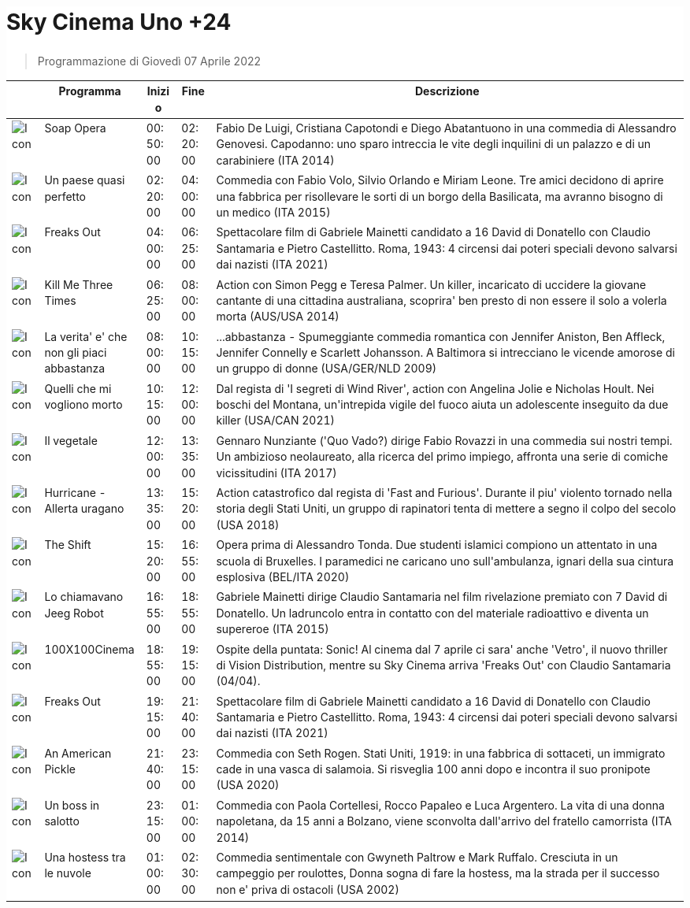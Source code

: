 # Sky Cinema Uno +24
> Programmazione di Giovedì 07 Aprile 2022

||Programma|Inizio|Fine|Descrizione|
|---|---|---|---|---|
|![Icon](https://guidatv.sky.it/uuid/9efe6379-309e-463b-a949-61422fe1c1c2/cover?md5ChecksumParam=31f3fccffda49cab331c58f1edc8aa92)|Soap Opera|00:50:00|02:20:00|Fabio De Luigi, Cristiana Capotondi e Diego Abatantuono in una commedia di Alessandro Genovesi. Capodanno: uno sparo intreccia le vite degli inquilini di un palazzo e di un carabiniere (ITA 2014)
|![Icon](https://guidatv.sky.it/uuid/8973ec0b-c886-4e8c-bf76-ae1a0487c16a/cover?md5ChecksumParam=fca735811c17e847eeb3ec448ce97acd)|Un paese quasi perfetto|02:20:00|04:00:00|Commedia con Fabio Volo, Silvio Orlando e Miriam Leone. Tre amici decidono di aprire una fabbrica per risollevare le sorti di un borgo della Basilicata, ma avranno bisogno di un medico (ITA 2015)
|![Icon](https://guidatv.sky.it/uuid/e6a3c626-3ec8-4a78-8e85-c28483762ff0/cover?md5ChecksumParam=d38ad4cdd42b32312ea501a0588f6b7e)|Freaks Out|04:00:00|06:25:00|Spettacolare film di Gabriele Mainetti candidato a 16 David di Donatello con Claudio Santamaria e Pietro Castellitto. Roma, 1943: 4 circensi dai poteri speciali devono salvarsi dai nazisti (ITA 2021)
|![Icon](https://guidatv.sky.it/uuid/585625c3-df97-4614-8e4e-164ee2c05b38/cover?md5ChecksumParam=77076fe0a3c54308d399a76346870087)|Kill Me Three Times|06:25:00|08:00:00|Action con Simon Pegg e Teresa Palmer. Un killer, incaricato di uccidere la giovane cantante di una cittadina australiana, scoprira&#039; ben presto di non essere il solo a volerla morta (AUS/USA 2014)
|![Icon](https://guidatv.sky.it/uuid/55ccf1dd-3f3d-4dc2-aa5f-3d4822bcf178/cover?md5ChecksumParam=124785eb74ea65ade755386bd256d25c)|La verita&#039; e&#039; che non gli piaci abbastanza|08:00:00|10:15:00|...abbastanza - Spumeggiante commedia romantica con Jennifer Aniston, Ben Affleck, Jennifer Connelly e Scarlett Johansson. A Baltimora si intrecciano le vicende amorose di un gruppo di donne (USA/GER/NLD 2009)
|![Icon](https://guidatv.sky.it/uuid/2265bf4a-5f3b-4511-a7fe-a28133d2e3cf/cover?md5ChecksumParam=f9f424e98491602db6c7f3915a7ce509)|Quelli che mi vogliono morto|10:15:00|12:00:00|Dal regista di &#039;I segreti di Wind River&#039;, action con Angelina Jolie e Nicholas Hoult. Nei boschi del Montana, un&#039;intrepida vigile del fuoco aiuta un adolescente inseguito da due killer (USA/CAN 2021)
|![Icon](https://guidatv.sky.it/uuid/5a1495e0-7b53-492f-b11d-c6e8134dbe0a/cover?md5ChecksumParam=28b34678943321b11318ccfa06e4a7d4)|Il vegetale|12:00:00|13:35:00|Gennaro Nunziante (&#039;Quo Vado?) dirige Fabio Rovazzi in una commedia sui nostri tempi. Un ambizioso neolaureato, alla ricerca del primo impiego, affronta una serie di comiche vicissitudini (ITA 2017)
|![Icon](https://guidatv.sky.it/uuid/67024e22-a514-44f9-8c34-362d686680e0/cover?md5ChecksumParam=b38c7f50bee7f91646b8dd3120e10342)|Hurricane - Allerta uragano|13:35:00|15:20:00|Action catastrofico dal regista di &#039;Fast and Furious&#039;. Durante il piu&#039; violento tornado nella storia degli Stati Uniti, un gruppo di rapinatori tenta di mettere a segno il colpo del secolo (USA 2018)
|![Icon](https://guidatv.sky.it/uuid/eb18a08e-5f0c-4262-8d1c-62e6a8ff875e/cover?md5ChecksumParam=f721259b8fe9cf6199b62c3d71d2c8ca)|The Shift|15:20:00|16:55:00|Opera prima di Alessandro Tonda. Due studenti islamici compiono un attentato in una scuola di Bruxelles. I paramedici ne caricano uno sull&#039;ambulanza, ignari della sua cintura esplosiva (BEL/ITA 2020)
|![Icon](https://guidatv.sky.it/uuid/b1c04495-567d-43be-8599-93d20f107b94/cover?md5ChecksumParam=8d17d2cfd1da11f7046ddb198d9df1f4)|Lo chiamavano Jeeg Robot|16:55:00|18:55:00|Gabriele Mainetti dirige Claudio Santamaria nel film rivelazione premiato con 7 David di Donatello. Un ladruncolo entra in contatto con del materiale radioattivo e diventa un supereroe (ITA 2015)
|![Icon](https://guidatv.sky.it/uuid/cinema_cover_fw80PnTFw.png)|100X100Cinema|18:55:00|19:15:00|Ospite della puntata: Sonic! Al cinema dal 7 aprile ci sara&#039; anche &#039;Vetro&#039;, il nuovo thriller di Vision Distribution, mentre su Sky Cinema arriva &#039;Freaks Out&#039; con Claudio Santamaria (04/04).
|![Icon](https://guidatv.sky.it/uuid/e6a3c626-3ec8-4a78-8e85-c28483762ff0/cover?md5ChecksumParam=d38ad4cdd42b32312ea501a0588f6b7e)|Freaks Out|19:15:00|21:40:00|Spettacolare film di Gabriele Mainetti candidato a 16 David di Donatello con Claudio Santamaria e Pietro Castellitto. Roma, 1943: 4 circensi dai poteri speciali devono salvarsi dai nazisti (ITA 2021)
|![Icon](https://guidatv.sky.it/uuid/1f55f419-4f3b-49ef-9ebc-ac091f7aeb11/cover?md5ChecksumParam=ba3ef087c59ad36718f211505cb397cf)|An American Pickle|21:40:00|23:15:00|Commedia con Seth Rogen. Stati Uniti, 1919: in una fabbrica di sottaceti, un immigrato cade in una vasca di salamoia. Si risveglia 100 anni dopo e incontra il suo pronipote (USA 2020)
|![Icon](https://guidatv.sky.it/uuid/b377a1df-4e1f-45dc-8038-f8ecb4796459/cover?md5ChecksumParam=fa54fb0a17ee3aaecb6c68c63b303262)|Un boss in salotto|23:15:00|01:00:00|Commedia con Paola Cortellesi, Rocco Papaleo e Luca Argentero. La vita di una donna napoletana, da 15 anni a Bolzano, viene sconvolta dall&#039;arrivo del fratello camorrista (ITA 2014)
|![Icon](https://guidatv.sky.it/uuid/2585d480-02f2-4247-865b-bc3473397620/cover?md5ChecksumParam=ddd68218e51eab111a594cefe27b0734)|Una hostess tra le nuvole|01:00:00|02:30:00|Commedia sentimentale con Gwyneth Paltrow e Mark Ruffalo. Cresciuta in un campeggio per roulottes, Donna sogna di fare la hostess, ma la strada per il successo non e&#039; priva di ostacoli (USA 2002)